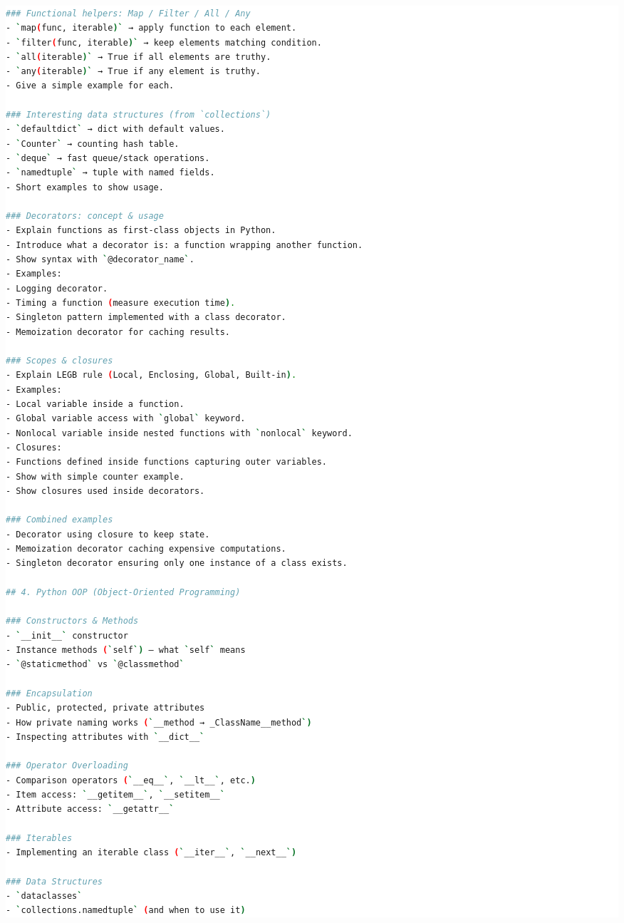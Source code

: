   ```bash
### Functional helpers: Map / Filter / All / Any
- `map(func, iterable)` → apply function to each element.
- `filter(func, iterable)` → keep elements matching condition.
- `all(iterable)` → True if all elements are truthy.
- `any(iterable)` → True if any element is truthy.
- Give a simple example for each.

### Interesting data structures (from `collections`)
- `defaultdict` → dict with default values.
- `Counter` → counting hash table.
- `deque` → fast queue/stack operations.
- `namedtuple` → tuple with named fields.
- Short examples to show usage.

### Decorators: concept & usage
- Explain functions as first-class objects in Python.
- Introduce what a decorator is: a function wrapping another function.
- Show syntax with `@decorator_name`.
- Examples:
  - Logging decorator.
  - Timing a function (measure execution time).
  - Singleton pattern implemented with a class decorator.
  - Memoization decorator for caching results.

### Scopes & closures
- Explain LEGB rule (Local, Enclosing, Global, Built-in).
- Examples:
  - Local variable inside a function.
  - Global variable access with `global` keyword.
  - Nonlocal variable inside nested functions with `nonlocal` keyword.
- Closures:
  - Functions defined inside functions capturing outer variables.
  - Show with simple counter example.
- Show closures used inside decorators.

### Combined examples
- Decorator using closure to keep state.
- Memoization decorator caching expensive computations.
- Singleton decorator ensuring only one instance of a class exists.

## 4. Python OOP (Object-Oriented Programming)

### Constructors & Methods
- `__init__` constructor
- Instance methods (`self`) – what `self` means
- `@staticmethod` vs `@classmethod`

### Encapsulation
- Public, protected, private attributes
- How private naming works (`__method → _ClassName__method`)
- Inspecting attributes with `__dict__`

### Operator Overloading
- Comparison operators (`__eq__`, `__lt__`, etc.)
- Item access: `__getitem__`, `__setitem__`
- Attribute access: `__getattr__`

### Iterables
- Implementing an iterable class (`__iter__`, `__next__`)

### Data Structures
- `dataclasses`
- `collections.namedtuple` (and when to use it)
  ```